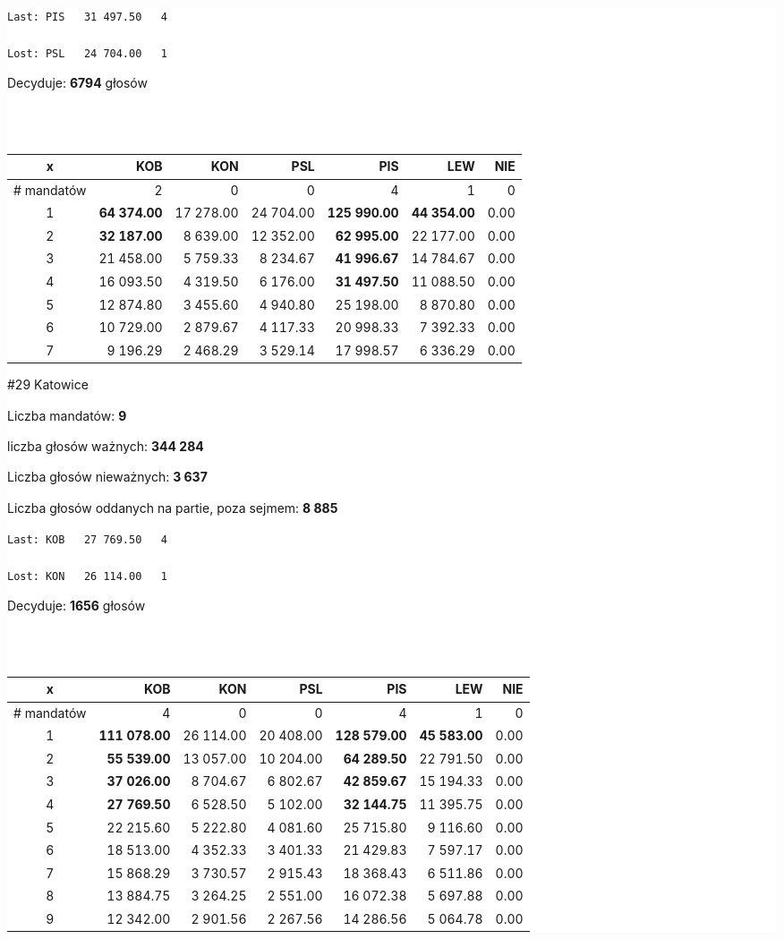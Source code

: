	Last: PIS	31 497.50	4

	Lost: PSL	24 704.00	1

Decyduje: **6794** głosów




```



```
x|	KOB	|	KON	|	PSL	|	PIS	|	LEW	|	NIE	
:---: |	---:	|	---:	|	---:	|	---:	|	---:	|	---:	
\# mandatów|	2	|	0	|	0	|	4	|	1	|	0	
1	|	**64 374.00**	|	17 278.00	|	24 704.00	|	**125 990.00**	|	**44 354.00**	|	0.00	
2	|	**32 187.00**	|	8 639.00	|	12 352.00	|	**62 995.00**	|	22 177.00	|	0.00	
3	|	21 458.00	|	5 759.33	|	8 234.67	|	**41 996.67**	|	14 784.67	|	0.00	
4	|	16 093.50	|	4 319.50	|	6 176.00	|	**31 497.50**	|	11 088.50	|	0.00	
5	|	12 874.80	|	3 455.60	|	4 940.80	|	25 198.00	|	8 870.80	|	0.00	
6	|	10 729.00	|	2 879.67	|	4 117.33	|	20 998.33	|	7 392.33	|	0.00	
7	|	9 196.29	|	2 468.29	|	3 529.14	|	17 998.57	|	6 336.29	|	0.00	

#29	Katowice	

Liczba mandatów: **9**

liczba głosów ważnych: **344 284**



Liczba głosów nieważnych: **3 637**

Liczba głosów oddanych na partie, poza sejmem: **8 885**

	Last: KOB	27 769.50	4

	Lost: KON	26 114.00	1

Decyduje: **1656** głosów




```



```
x|	KOB	|	KON	|	PSL	|	PIS	|	LEW	|	NIE	
:---: |	---:	|	---:	|	---:	|	---:	|	---:	|	---:	
\# mandatów|	4	|	0	|	0	|	4	|	1	|	0	
1	|	**111 078.00**	|	26 114.00	|	20 408.00	|	**128 579.00**	|	**45 583.00**	|	0.00	
2	|	**55 539.00**	|	13 057.00	|	10 204.00	|	**64 289.50**	|	22 791.50	|	0.00	
3	|	**37 026.00**	|	8 704.67	|	6 802.67	|	**42 859.67**	|	15 194.33	|	0.00	
4	|	**27 769.50**	|	6 528.50	|	5 102.00	|	**32 144.75**	|	11 395.75	|	0.00	
5	|	22 215.60	|	5 222.80	|	4 081.60	|	25 715.80	|	9 116.60	|	0.00	
6	|	18 513.00	|	4 352.33	|	3 401.33	|	21 429.83	|	7 597.17	|	0.00	
7	|	15 868.29	|	3 730.57	|	2 915.43	|	18 368.43	|	6 511.86	|	0.00	
8	|	13 884.75	|	3 264.25	|	2 551.00	|	16 072.38	|	5 697.88	|	0.00	
9	|	12 342.00	|	2 901.56	|	2 267.56	|	14 286.56	|	5 064.78	|	0.00	
